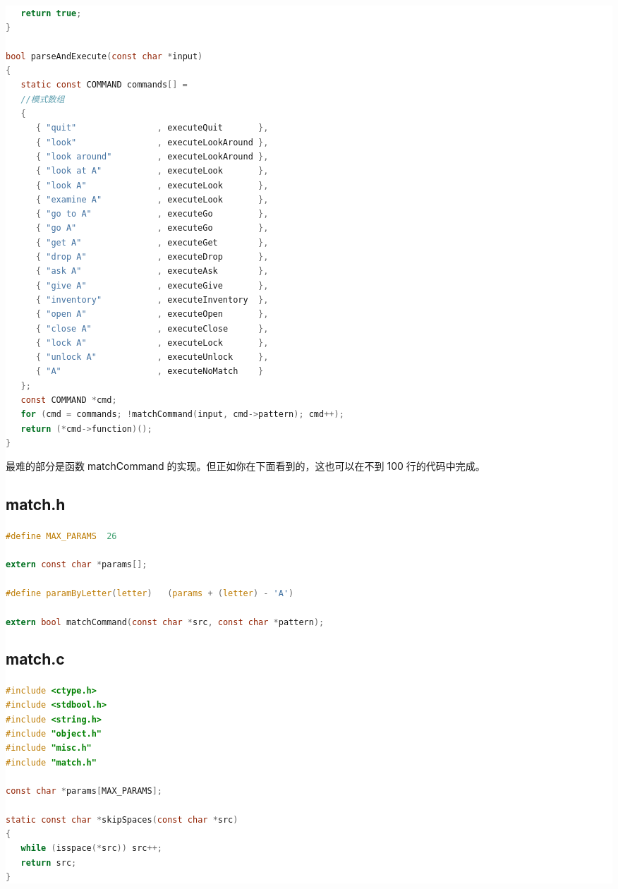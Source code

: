 ```c
   return true;
}

bool parseAndExecute(const char *input)
{
   static const COMMAND commands[] =
   //模式数组
   {
      { "quit"                , executeQuit       },
      { "look"                , executeLookAround },
      { "look around"         , executeLookAround },
      { "look at A"           , executeLook       },
      { "look A"              , executeLook       },
      { "examine A"           , executeLook       },
      { "go to A"             , executeGo         },
      { "go A"                , executeGo         },
      { "get A"               , executeGet        },
      { "drop A"              , executeDrop       },
      { "ask A"               , executeAsk        },
      { "give A"              , executeGive       },
      { "inventory"           , executeInventory  },
      { "open A"              , executeOpen       },
      { "close A"             , executeClose      },
      { "lock A"              , executeLock       },
      { "unlock A"            , executeUnlock     },
      { "A"                   , executeNoMatch    }
   };
   const COMMAND *cmd;
   for (cmd = commands; !matchCommand(input, cmd->pattern); cmd++);
   return (*cmd->function)();
}
```

最难的部分是函数 matchCommand 的实现。但正如你在下面看到的，这也可以在不到 100 行的代码中完成。

## match.h

```c
#define MAX_PARAMS  26

extern const char *params[];

#define paramByLetter(letter)   (params + (letter) - 'A')

extern bool matchCommand(const char *src, const char *pattern);
```

## match.c

```c
#include <ctype.h>
#include <stdbool.h>
#include <string.h>
#include "object.h"
#include "misc.h"
#include "match.h"

const char *params[MAX_PARAMS];

static const char *skipSpaces(const char *src)
{
   while (isspace(*src)) src++;
   return src;
}
```